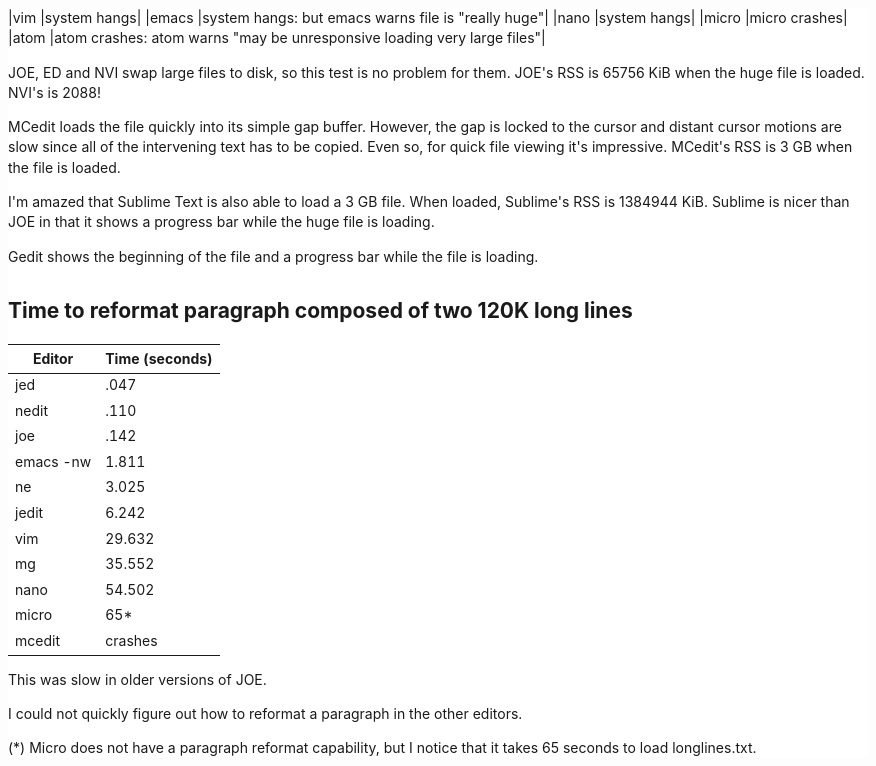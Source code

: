 |vim |system hangs|
|emacs |system hangs: but emacs warns file is "really huge"|
|nano  |system hangs|
|micro |micro crashes|
|atom  |atom crashes: atom warns "may be unresponsive loading very large files"|

JOE, ED and NVI swap large files to disk, so this test is no problem for them. 
JOE's RSS is 65756 KiB when the huge file is loaded.  NVI's is 2088!

MCedit loads the file quickly into its simple gap buffer.  However, the gap
is locked to the cursor and distant cursor motions are slow since all of the
intervening text has to be copied.  Even so, for quick file viewing it's
impressive.  MCedit's RSS is 3 GB when the file is loaded.

I'm amazed that Sublime Text is also able to load a 3 GB file.  When loaded,
Sublime's RSS is 1384944 KiB.  Sublime is nicer than JOE in that it shows a
progress bar while the huge file is loading.

Gedit shows the beginning of the file and a progress bar while the file is
loading.

## Time to reformat paragraph composed of two 120K long lines

|Editor|Time (seconds)|
|------|--------------|
|jed   |.047|
|nedit |.110|
|joe	 |.142|
|emacs -nw|1.811|
|ne      |3.025|
|jedit   |6.242|
|vim	 |29.632|
|mg	 |35.552|
|nano	 |54.502|
|micro   |65*|
|mcedit|crashes|


This was slow in older versions of JOE.

I could not quickly figure out how to reformat a paragraph in the other
editors.

(*) Micro does not have a paragraph reformat capability, but I notice that
it takes 65 seconds to load longlines.txt.
